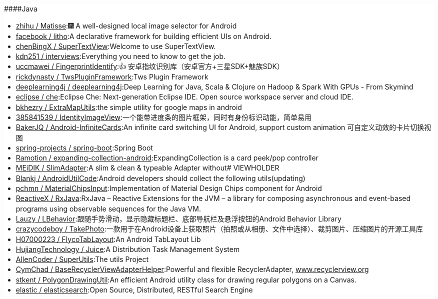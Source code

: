 ####Java
* [zhihu / Matisse](https://github.com/zhihu/Matisse):🎆 A well-designed local image selector for Android
* [facebook / litho](https://github.com/facebook/litho):A declarative framework for building efficient UIs on Android.
* [chenBingX / SuperTextView](https://github.com/chenBingX/SuperTextView):Welcome to use SuperTextView.
* [kdn251 / interviews](https://github.com/kdn251/interviews):Everything you need to know to get the job.
* [uccmawei / FingerprintIdentify](https://github.com/uccmawei/FingerprintIdentify):👍 安卓指纹识别库（安卓官方+三星SDK+魅族SDK）
* [rickdynasty / TwsPluginFramework](https://github.com/rickdynasty/TwsPluginFramework):Tws Plugin Framework
* [deeplearning4j / deeplearning4j](https://github.com/deeplearning4j/deeplearning4j):Deep Learning for Java, Scala & Clojure on Hadoop & Spark With GPUs - From Skymind
* [eclipse / che](https://github.com/eclipse/che):Eclipse Che: Next-generation Eclipse IDE. Open source workspace server and cloud IDE.
* [bkhezry / ExtraMapUtils](https://github.com/bkhezry/ExtraMapUtils):the simple utility for google maps in android
* [385841539 / IdentityImageView](https://github.com/385841539/IdentityImageView):一个能带进度条的图片框架，同时有身份标识动能，简单易用
* [BakerJQ / Android-InfiniteCards](https://github.com/BakerJQ/Android-InfiniteCards):An infinite card switching UI for Android, support custom animation 可自定义动效的卡片切换视图
* [spring-projects / spring-boot](https://github.com/spring-projects/spring-boot):Spring Boot
* [Ramotion / expanding-collection-android](https://github.com/Ramotion/expanding-collection-android):ExpandingCollection is a card peek/pop controller
* [MEiDIK / SlimAdapter](https://github.com/MEiDIK/SlimAdapter):A slim & clean & typeable Adapter without# VIEWHOLDER
* [Blankj / AndroidUtilCode](https://github.com/Blankj/AndroidUtilCode):Android developers should collect the following utils(updating)
* [pchmn / MaterialChipsInput](https://github.com/pchmn/MaterialChipsInput):Implementation of Material Design Chips component for Android
* [ReactiveX / RxJava](https://github.com/ReactiveX/RxJava):RxJava – Reactive Extensions for the JVM – a library for composing asynchronous and event-based programs using observable sequences for the Java VM.
* [Lauzy / LBehavior](https://github.com/Lauzy/LBehavior):跟随手势滑动，显示隐藏标题栏、底部导航栏及悬浮按钮的Android Behavior Library
* [crazycodeboy / TakePhoto](https://github.com/crazycodeboy/TakePhoto):一款用于在Android设备上获取照片（拍照或从相册、文件中选择）、裁剪图片、压缩图片的开源工具库
* [H07000223 / FlycoTabLayout](https://github.com/H07000223/FlycoTabLayout):An Android TabLayout Lib
* [HujiangTechnology / Juice](https://github.com/HujiangTechnology/Juice):A Distribution Task Management System
* [AllenCoder / SuperUtils](https://github.com/AllenCoder/SuperUtils):The utils Project
* [CymChad / BaseRecyclerViewAdapterHelper](https://github.com/CymChad/BaseRecyclerViewAdapterHelper):Powerful and flexible RecyclerAdapter, www.recyclerview.org
* [stkent / PolygonDrawingUtil](https://github.com/stkent/PolygonDrawingUtil):An efficient Android utility class for drawing regular polygons on a Canvas.
* [elastic / elasticsearch](https://github.com/elastic/elasticsearch):Open Source, Distributed, RESTful Search Engine
